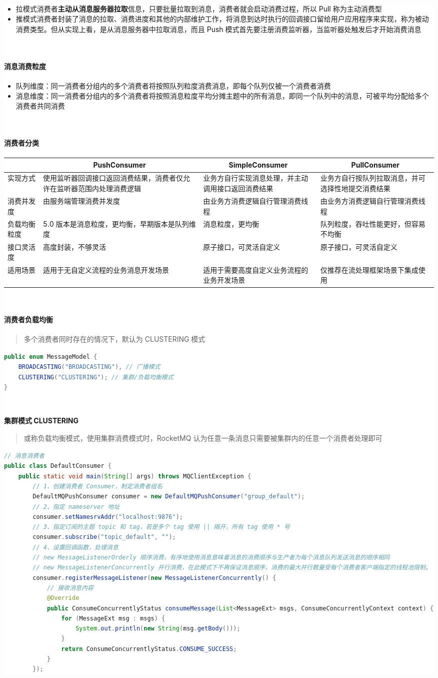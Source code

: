 * 拉模式消费者**主动从消息服务器拉取**信息，只要批量拉取到消息，消费者就会启动消费过程，所以 Pull 称为主动消费型
* 推模式消费者封装了消息的拉取、消费进度和其他的内部维护工作，将消息到达时执行的回调接口留给用户应用程序来实现，称为被动消费类型。但从实现上看，是从消息服务器中拉取消息，而且 Push 模式首先要注册消费监听器，当监听器处触发后才开始消费消息

<br>

#### 消息消费粒度

* 队列维度：同一消费者分组内的多个消费者将按照队列粒度消费消息，即每个队列仅被一个消费者消费
* 消息维度：同一消费者分组内的多个消费者将按照消息粒度平均分摊主题中的所有消息，即同一个队列中的消息，可被平均分配给多个消费者共同消费

<br>

#### 消费者分类

|              | PushConsumer                                                 | SimpleConsumer                                     | PullConsumer                                       |
| ------------ | ------------------------------------------------------------ | -------------------------------------------------- | -------------------------------------------------- |
| 实现方式     | 使用监听器回调接口返回消费结果，消费者仅允许在监听器范围内处理消费逻辑 | 业务方自行实现消息处理，并主动调用接口返回消费结果 | 业务方自行按队列拉取消息，并可选择性地提交消费结果 |
| 消费并发度   | 由服务端管理消费并发度                                       | 由业务方消费逻辑自行管理消费线程                   | 由业务方消费逻辑自行管理消费线程                   |
| 负载均衡粒度 | 5.0 版本是消息粒度，更均衡，早期版本是队列维度               | 消息粒度，更均衡                                   | 队列粒度，吞吐性能更好，但容易不均衡               |
| 接口灵活度   | 高度封装，不够灵活                                           | 原子接口，可灵活自定义                             | 原子接口，可灵活自定义                             |
| 适用场景     | 适用于无自定义流程的业务消息开发场景                         | 适用于需要高度自定义业务流程的业务开发场景         | 仅推荐在流处理框架场景下集成使用                   |

<br>

#### 消费者负载均衡

> 多个消费者同时存在的情况下，默认为 CLUSTERING 模式

```java
public enum MessageModel {
    BROADCASTING("BROADCASTING"), // 广播模式
    CLUSTERING("CLUSTERING"); // 集群/负载均衡模式
}
```

<br>

**集群模式 CLUSTERING**

> 或称负载均衡模式，使用集群消费模式时，RocketMQ 认为任意一条消息只需要被集群内的任意一个消费者处理即可

```java
// 消息消费者
public class DefaultConsumer {
    public static void main(String[] args) throws MQClientException {
        // 1、创建消费者 Consumer，制定消费者组名
        DefaultMQPushConsumer consumer = new DefaultMQPushConsumer("group_default");
        // 2、指定 nameserver 地址
        consumer.setNamesrvAddr("localhost:9876");
        // 3、指定订阅的主题 topic 和 tag，若是多个 tag 使用 || 隔开，所有 tag 使用 * 号
        consumer.subscribe("topic_default", "");
        // 4、设置回调函数，处理消息
        // new MessageListenerOrderly 顺序消费，有序地使用消息意味着消息的消费顺序与生产者为每个消息队列发送消息的顺序相同
        // new MessageListenerConcurrently 并行消费，在此模式下不再保证消息顺序，消费的最大并行数量受每个消费者客户端指定的线程池限制。
        consumer.registerMessageListener(new MessageListenerConcurrently() {
            // 接收消息内容
            @Override
            public ConsumeConcurrentlyStatus consumeMessage(List<MessageExt> msgs, ConsumeConcurrentlyContext context) {
                for (MessageExt msg : msgs) {
                    System.out.println(new String(msg.getBody()));
                }
                return ConsumeConcurrentlyStatus.CONSUME_SUCCESS;
            }
        });
```